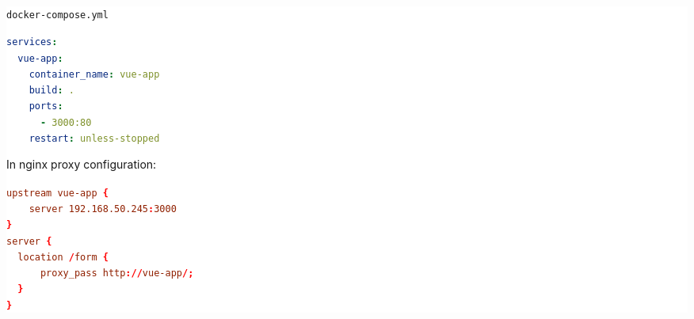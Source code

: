 `docker-compose.yml`

```yml
services:
  vue-app:
    container_name: vue-app
    build: .
    ports:
      - 3000:80
    restart: unless-stopped
```

In nginx proxy configuration:

```conf
upstream vue-app {
    server 192.168.50.245:3000
}
server {
  location /form {
      proxy_pass http://vue-app/;
  }
}
```
